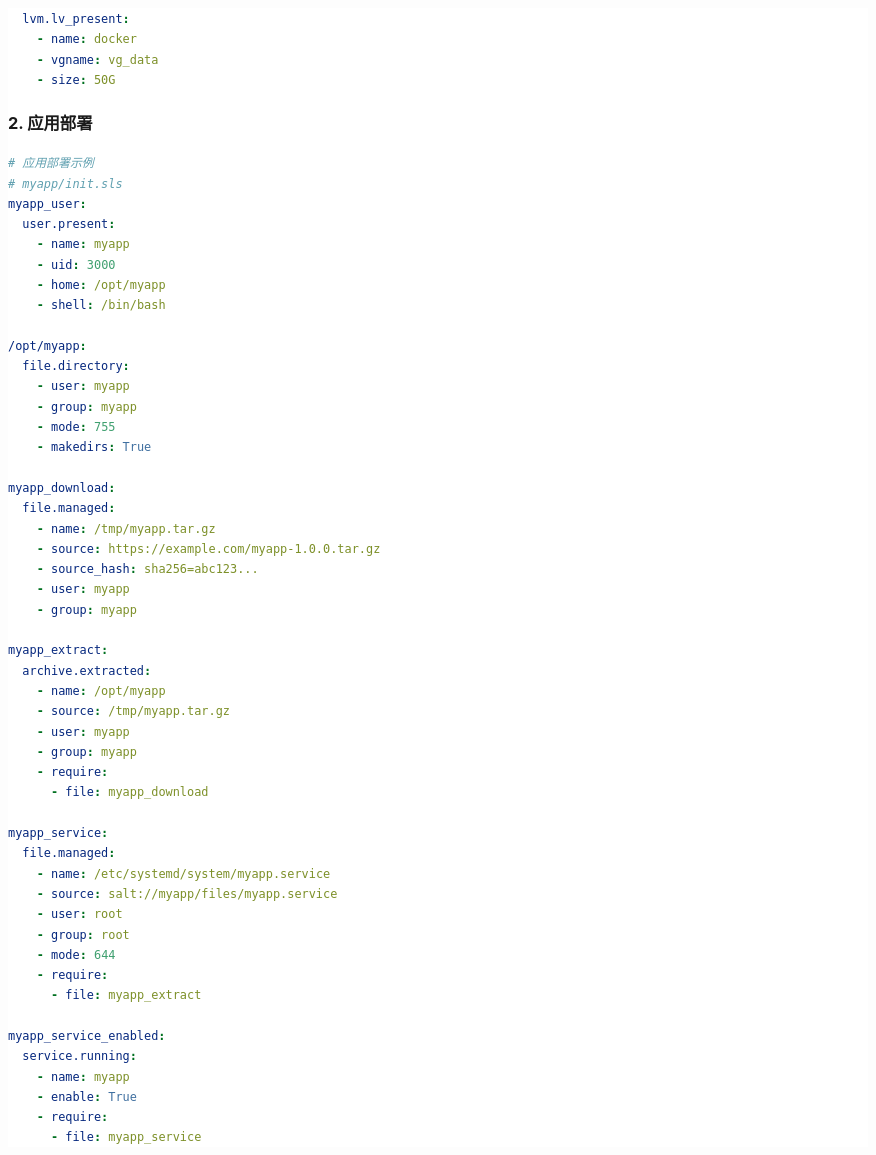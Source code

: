 ```yaml
  lvm.lv_present:
    - name: docker
    - vgname: vg_data
    - size: 50G
```

### 2. 应用部署

```yaml
# 应用部署示例
# myapp/init.sls
myapp_user:
  user.present:
    - name: myapp
    - uid: 3000
    - home: /opt/myapp
    - shell: /bin/bash

/opt/myapp:
  file.directory:
    - user: myapp
    - group: myapp
    - mode: 755
    - makedirs: True

myapp_download:
  file.managed:
    - name: /tmp/myapp.tar.gz
    - source: https://example.com/myapp-1.0.0.tar.gz
    - source_hash: sha256=abc123...
    - user: myapp
    - group: myapp

myapp_extract:
  archive.extracted:
    - name: /opt/myapp
    - source: /tmp/myapp.tar.gz
    - user: myapp
    - group: myapp
    - require:
      - file: myapp_download

myapp_service:
  file.managed:
    - name: /etc/systemd/system/myapp.service
    - source: salt://myapp/files/myapp.service
    - user: root
    - group: root
    - mode: 644
    - require:
      - file: myapp_extract

myapp_service_enabled:
  service.running:
    - name: myapp
    - enable: True
    - require:
      - file: myapp_service
```
